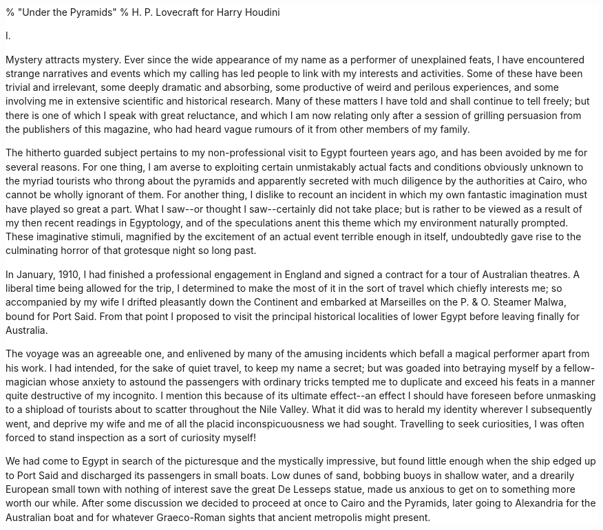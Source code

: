% "Under the Pyramids" 
% H. P. Lovecraft for Harry Houdini

    

 

 I.  

Mystery attracts mystery. Ever since the wide appearance of my name as a performer of unexplained
feats, I have encountered strange narratives and events which my calling has led people to link
with my interests and activities. Some of these have been trivial and irrelevant, some deeply
dramatic and absorbing, some productive of weird and perilous experiences, and some involving
me in extensive scientific and historical research. Many of these matters I have told and shall
continue to tell freely; but there is one of which I speak with great reluctance, and which
I am now relating only after a session of grilling persuasion from the publishers of this magazine,
who had heard vague rumours of it from other members of my family. 

 The hitherto guarded subject pertains to my non-professional visit to Egypt
fourteen years ago, and has been avoided by me for several reasons. For one thing, I am averse
to exploiting certain unmistakably actual facts and conditions obviously unknown to the myriad
tourists who throng about the pyramids and apparently secreted with much diligence by the authorities
at Cairo, who cannot be wholly ignorant of them. For another thing, I dislike to recount an
incident in which my own fantastic imagination must have played so great a part. What I saw--or
thought I saw--certainly did not take place; but is rather to be viewed as a result of
my then recent readings in Egyptology, and of the speculations anent this theme which my environment
naturally prompted. These imaginative stimuli, magnified by the excitement of an actual event
terrible enough in itself, undoubtedly gave rise to the culminating horror of that grotesque
night so long past. 

 In January, 1910, I had finished a professional engagement in England and signed
a contract for a tour of Australian theatres. A liberal time being allowed for the trip, I determined
to make the most of it in the sort of travel which chiefly interests me; so accompanied by my
wife I drifted pleasantly down the Continent and embarked at Marseilles on the P. & O. Steamer
 Malwa,  bound for Port Said. From that point I proposed to visit the principal historical
localities of lower Egypt before leaving finally for Australia. 

 The voyage was an agreeable one, and enlivened by many of the amusing incidents
which befall a magical performer apart from his work. I had intended, for the sake of quiet
travel, to keep my name a secret; but was goaded into betraying myself by a fellow-magician
whose anxiety to astound the passengers with ordinary tricks tempted me to duplicate and exceed
his feats in a manner quite destructive of my incognito. I mention this because of its ultimate
effect--an effect I should have foreseen before unmasking to a shipload of tourists about
to scatter throughout the Nile Valley. What it did was to herald my identity wherever I subsequently
went, and deprive my wife and me of all the placid inconspicuousness we had sought. Travelling
to seek curiosities, I was often forced to stand inspection as a sort of curiosity myself! 

 We had come to Egypt in search of the picturesque and the mystically impressive,
but found little enough when the ship edged up to Port Said and discharged its passengers in
small boats. Low dunes of sand, bobbing buoys in shallow water, and a drearily European small
town with nothing of interest save the great De Lesseps statue, made us anxious to get on to
something more worth our while. After some discussion we decided to proceed at once to Cairo
and the Pyramids, later going to Alexandria for the Australian boat and for whatever Graeco-Roman
sights that ancient metropolis might present. 
